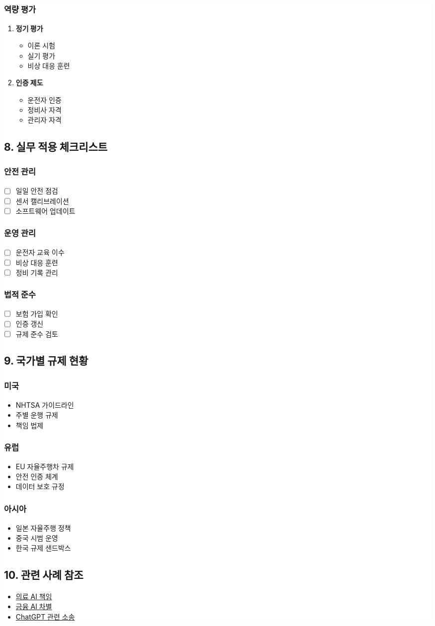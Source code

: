 ### 역량 평가
1. **정기 평가**
   - 이론 시험
   - 실기 평가
   - 비상 대응 훈련

2. **인증 제도**
   - 운전자 인증
   - 정비사 자격
   - 관리자 자격

## 8. 실무 적용 체크리스트

### 안전 관리
- [ ] 일일 안전 점검
- [ ] 센서 캘리브레이션
- [ ] 소프트웨어 업데이트

### 운영 관리
- [ ] 운전자 교육 이수
- [ ] 비상 대응 훈련
- [ ] 정비 기록 관리

### 법적 준수
- [ ] 보험 가입 확인
- [ ] 인증 갱신
- [ ] 규제 준수 검토

## 9. 국가별 규제 현황

### 미국
- NHTSA 가이드라인
- 주별 운행 규제
- 책임 법제

### 유럽
- EU 자율주행차 규제
- 안전 인증 체계
- 데이터 보호 규정

### 아시아
- 일본 자율주행 정책
- 중국 시범 운영
- 한국 규제 샌드박스

## 10. 관련 사례 참조
- [의료 AI 책임](03-medical-ai-liability.md)
- [금융 AI 차별](04-financial-ai-discrimination.md)
- [ChatGPT 관련 소송](01-chatgpt-cases.md)
